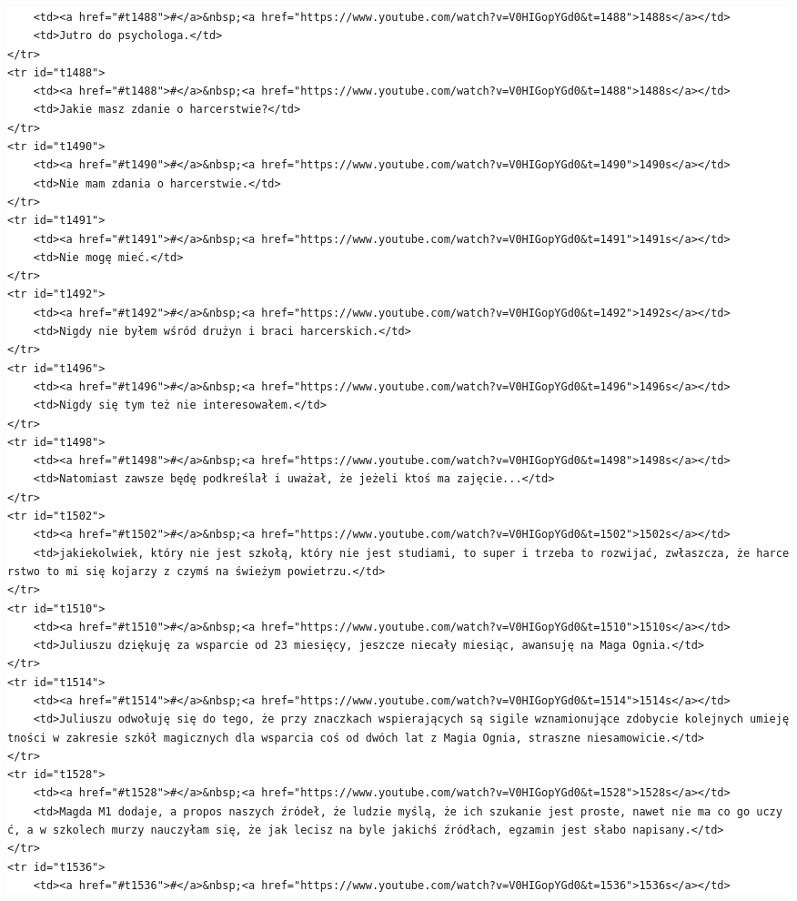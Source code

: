         <td><a href="#t1488">#</a>&nbsp;<a href="https://www.youtube.com/watch?v=V0HIGopYGd0&t=1488">1488s</a></td>
        <td>Jutro do psychologa.</td>
    </tr>
    <tr id="t1488">
        <td><a href="#t1488">#</a>&nbsp;<a href="https://www.youtube.com/watch?v=V0HIGopYGd0&t=1488">1488s</a></td>
        <td>Jakie masz zdanie o harcerstwie?</td>
    </tr>
    <tr id="t1490">
        <td><a href="#t1490">#</a>&nbsp;<a href="https://www.youtube.com/watch?v=V0HIGopYGd0&t=1490">1490s</a></td>
        <td>Nie mam zdania o harcerstwie.</td>
    </tr>
    <tr id="t1491">
        <td><a href="#t1491">#</a>&nbsp;<a href="https://www.youtube.com/watch?v=V0HIGopYGd0&t=1491">1491s</a></td>
        <td>Nie mogę mieć.</td>
    </tr>
    <tr id="t1492">
        <td><a href="#t1492">#</a>&nbsp;<a href="https://www.youtube.com/watch?v=V0HIGopYGd0&t=1492">1492s</a></td>
        <td>Nigdy nie byłem wśród drużyn i braci harcerskich.</td>
    </tr>
    <tr id="t1496">
        <td><a href="#t1496">#</a>&nbsp;<a href="https://www.youtube.com/watch?v=V0HIGopYGd0&t=1496">1496s</a></td>
        <td>Nigdy się tym też nie interesowałem.</td>
    </tr>
    <tr id="t1498">
        <td><a href="#t1498">#</a>&nbsp;<a href="https://www.youtube.com/watch?v=V0HIGopYGd0&t=1498">1498s</a></td>
        <td>Natomiast zawsze będę podkreślał i uważał, że jeżeli ktoś ma zajęcie...</td>
    </tr>
    <tr id="t1502">
        <td><a href="#t1502">#</a>&nbsp;<a href="https://www.youtube.com/watch?v=V0HIGopYGd0&t=1502">1502s</a></td>
        <td>jakiekolwiek, który nie jest szkołą, który nie jest studiami, to super i trzeba to rozwijać, zwłaszcza, że harcerstwo to mi się kojarzy z czymś na świeżym powietrzu.</td>
    </tr>
    <tr id="t1510">
        <td><a href="#t1510">#</a>&nbsp;<a href="https://www.youtube.com/watch?v=V0HIGopYGd0&t=1510">1510s</a></td>
        <td>Juliuszu dziękuję za wsparcie od 23 miesięcy, jeszcze niecały miesiąc, awansuję na Maga Ognia.</td>
    </tr>
    <tr id="t1514">
        <td><a href="#t1514">#</a>&nbsp;<a href="https://www.youtube.com/watch?v=V0HIGopYGd0&t=1514">1514s</a></td>
        <td>Juliuszu odwołuję się do tego, że przy znaczkach wspierających są sigile wznamionujące zdobycie kolejnych umiejętności w zakresie szkół magicznych dla wsparcia coś od dwóch lat z Magia Ognia, straszne niesamowicie.</td>
    </tr>
    <tr id="t1528">
        <td><a href="#t1528">#</a>&nbsp;<a href="https://www.youtube.com/watch?v=V0HIGopYGd0&t=1528">1528s</a></td>
        <td>Magda M1 dodaje, a propos naszych źródeł, że ludzie myślą, że ich szukanie jest proste, nawet nie ma co go uczyć, a w szkolech murzy nauczyłam się, że jak lecisz na byle jakichś źródłach, egzamin jest słabo napisany.</td>
    </tr>
    <tr id="t1536">
        <td><a href="#t1536">#</a>&nbsp;<a href="https://www.youtube.com/watch?v=V0HIGopYGd0&t=1536">1536s</a></td>